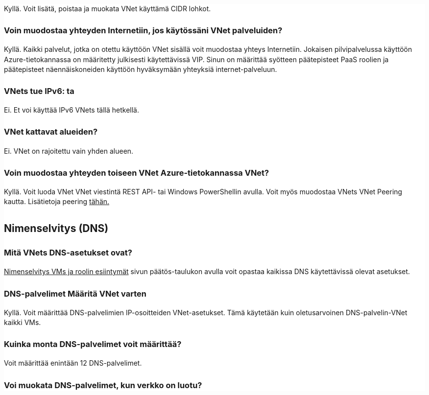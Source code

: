 Kyllä. Voit lisätä, poistaa ja muokata VNet käyttämä CIDR lohkot.

### <a name="can-i-connect-to-the-internet-if-i-am-running-my-services-in-a-vnet"></a>Voin muodostaa yhteyden Internetiin, jos käytössäni VNet palveluiden?

Kyllä. Kaikki palvelut, jotka on otettu käyttöön VNet sisällä voit muodostaa yhteys Internetiin. Jokaisen pilvipalvelussa käyttöön Azure-tietokannassa on määritetty julkisesti käytettävissä VIP. Sinun on määrittää syötteen päätepisteet PaaS roolien ja päätepisteet näennäiskoneiden käyttöön hyväksymään yhteyksiä internet-palveluun.

### <a name="do-vnets-support-ipv6"></a>VNets tue IPv6: ta

Ei. Et voi käyttää IPv6 VNets tällä hetkellä.

### <a name="can-a-vnet-span-regions"></a>VNet kattavat alueiden?

Ei. VNet on rajoitettu vain yhden alueen.

### <a name="can-i-connect-a-vnet-to-another-vnet-in-azure"></a>Voin muodostaa yhteyden toiseen VNet Azure-tietokannassa VNet?

Kyllä. Voit luoda VNet VNet viestintä REST API- tai Windows PowerShellin avulla. Voit myös muodostaa VNets VNet Peering kautta. Lisätietoja peering [tähän.](../articles/virtual-network/virtual-network-peering-overview.md)

## <a name="name-resolution-dns"></a>Nimenselvitys (DNS)

### <a name="what-are-my-dns-options-for-vnets"></a>Mitä VNets DNS-asetukset ovat?

[Nimenselvitys VMs ja roolin esiintymät](../articles/virtual-network/virtual-networks-name-resolution-for-vms-and-role-instances.md) sivun päätös-taulukon avulla voit opastaa kaikissa DNS käytettävissä olevat asetukset.

### <a name="can-i-specify-dns-servers-for-a-vnet"></a>DNS-palvelimet Määritä VNet varten

Kyllä. Voit määrittää DNS-palvelimien IP-osoitteiden VNet-asetukset. Tämä käytetään kuin oletusarvoinen DNS-palvelin-VNet kaikki VMs.

### <a name="how-many-dns-servers-can-i-specify"></a>Kuinka monta DNS-palvelimet voit määrittää?

Voit määrittää enintään 12 DNS-palvelimet.

### <a name="can-i-modify-my-dns-servers-after-i-have-created-the-network"></a>Voi muokata DNS-palvelimet, kun verkko on luotu?
